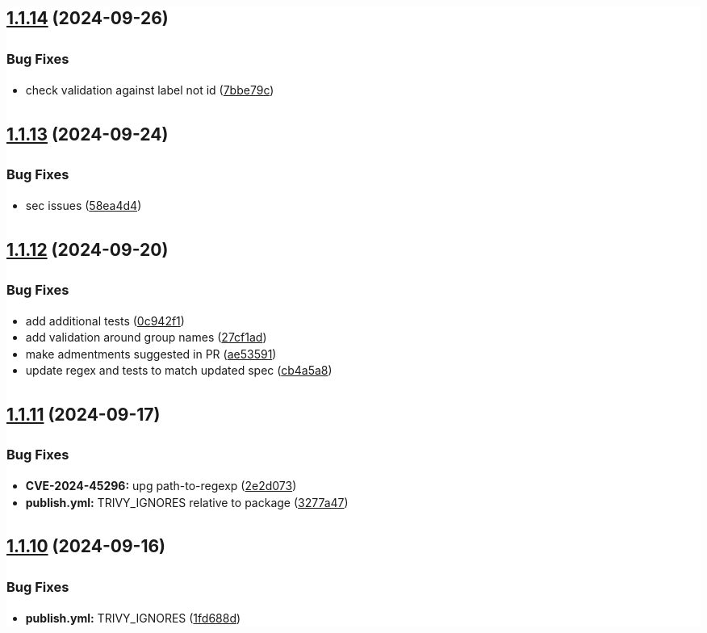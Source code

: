 ## [1.1.14](https://github.com/telicent-oss/telicent-access/compare/v1.1.13...v1.1.14) (2024-09-26)


### Bug Fixes

* check validation against label not id ([7bbe79c](https://github.com/telicent-oss/telicent-access/commit/7bbe79c0aedac08b3fd90c80263da7e2cab6acdb))

## [1.1.13](https://github.com/telicent-oss/telicent-access/compare/v1.1.12...v1.1.13) (2024-09-24)


### Bug Fixes

* sec issues ([58ea4d4](https://github.com/telicent-oss/telicent-access/commit/58ea4d45fbc60c4afa2dca9a365a1bfcc3cabacb))

## [1.1.12](https://github.com/telicent-oss/telicent-access/compare/v1.1.11...v1.1.12) (2024-09-20)


### Bug Fixes

* add additional tests ([0c942f1](https://github.com/telicent-oss/telicent-access/commit/0c942f1a8a24bacada2803b272dadf4ed6df0286))
* add validation around group names ([27cf1ad](https://github.com/telicent-oss/telicent-access/commit/27cf1adf36de0bc35f186e6a3caed8eaa3d4ec60))
* make admentments suggested in PR ([ae53591](https://github.com/telicent-oss/telicent-access/commit/ae5359163acd68acb895ece87e8532e9b0ace579))
* update regex and tests to match updated spec ([cb4a5a8](https://github.com/telicent-oss/telicent-access/commit/cb4a5a827a871169bba570e321b60f24dbbf0084))

## [1.1.11](https://github.com/telicent-oss/telicent-access/compare/v1.1.10...v1.1.11) (2024-09-17)


### Bug Fixes

* **CVE-2024-45296:** upg path-to-regexp ([2e2d073](https://github.com/telicent-oss/telicent-access/commit/2e2d073e4edba76be491aad092572ccc27e8a658))
* **publish.yml:** TRIVY_IGNORES relative to package ([3277a47](https://github.com/telicent-oss/telicent-access/commit/3277a477c9a4db4960a66458c969d45658edcfff))

## [1.1.10](https://github.com/telicent-oss/telicent-access/compare/v1.1.9...v1.1.10) (2024-09-16)


### Bug Fixes

* **publish.yml:** TRIVY_IGNORES ([1fd688d](https://github.com/telicent-oss/telicent-access/commit/1fd688db35c667d040040e4e01b62a7be48e5ba1))
